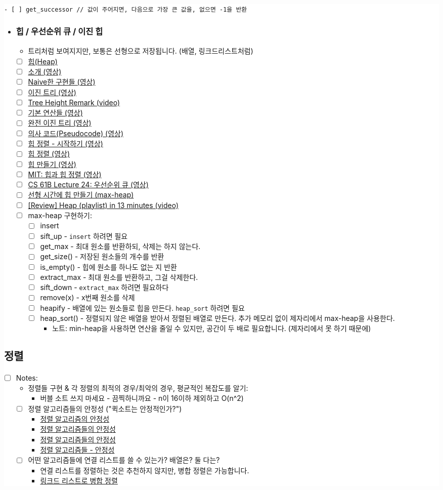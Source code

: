     - [ ] get_successor // 값이 주어지면, 다음으로 가장 큰 값을, 없으면 -1을 반환

- ### 힙 / 우선순위 큐 / 이진 힙
  - 트리처럼 보여지지만, 보통은 선형으로 저장됩니다. (배열, 링크드리스트처럼)
  - [ ] [힙(Heap)](https://en.wikipedia.org/wiki/Heap_(data_structure))
  - [ ] [소개 (영상)](https://www.coursera.org/learn/data-structures/lecture/2OpTs/introduction)
  - [ ] [Naive한 구현들 (영상)](https://www.coursera.org/learn/data-structures/lecture/z3l9N/naive-implementations)
  - [ ] [이진 트리 (영상)](https://www.coursera.org/learn/data-structures/lecture/GRV2q/binary-trees)
  - [ ] [Tree Height Remark (video)](https://www.coursera.org/learn/data-structures/supplement/S5xxz/tree-height-remark)
  - [ ] [기본 연산들 (영상)](https://www.coursera.org/learn/data-structures/lecture/0g1dl/basic-operations)
  - [ ] [완전 이진 트리 (영상)](https://www.coursera.org/learn/data-structures/lecture/gl5Ni/complete-binary-trees)
  - [ ] [의사 코드(Pseudocode) (영상)](https://www.coursera.org/learn/data-structures/lecture/HxQo9/pseudocode)
  - [ ] [힙 정렬 - 시작하기 (영상)](https://youtu.be/odNJmw5TOEE?list=PLFDnELG9dpVxQCxuD-9BSy2E7BWY3t5Sm&t=3291)
  - [ ] [힙 정렬 (영상)](https://www.coursera.org/learn/data-structures/lecture/hSzMO/heap-sort)
  - [ ] [힙 만들기 (영상)](https://www.coursera.org/learn/data-structures/lecture/dwrOS/building-a-heap)
  - [ ] [MIT: 힙과 힙 정렬 (영상)](https://www.youtube.com/watch?v=B7hVxCmfPtM&index=4&list=PLUl4u3cNGP61Oq3tWYp6V_F-5jb5L2iHb)
  - [ ] [CS 61B Lecture 24: 우선순위 큐 (영상)](https://archive.org/details/ucberkeley_webcast_yIUFT6AKBGE)
  - [ ] [선형 시간에 힙 만들기 (max-heap)](https://www.youtube.com/watch?v=MiyLo8adrWw)
  - [ ] [[Review] Heap (playlist) in 13 minutes (video)](https://www.youtube.com/playlist?list=PL9xmBV_5YoZNsyqgPW-DNwUeT8F8uhWc6)
  - [ ] max-heap 구현하기:
    - [ ] insert
    - [ ] sift_up - `insert` 하려면 필요
    - [ ] get_max - 최대 원소를 반환하되, 삭제는 하지 않는다.
    - [ ] get_size() - 저장된 원소들의 개수를 반환
    - [ ] is_empty() - 힙에 원소를 하나도 없는 지 반환
    - [ ] extract_max - 최대 원소를 반환하고, 그걸 삭제한다.
    - [ ] sift_down - `extract_max` 하려면 필요하다
    - [ ] remove(x) - x번째 원소를 삭제
    - [ ] heapify - 배열에 있는 원소들로 힙을 만든다. `heap_sort` 하려면 필요
    - [ ] heap_sort() - 정렬되지 않은 배열을 받아서 정렬된 배열로 만든다. 추가 메모리 없이 제자리에서 max-heap을 사용한다.
      - 노트: min-heap을 사용하면 연산을 줄일 수 있지만, 공간이 두 배로 필요합니다. (제자리에서 못 하기 때문에)

## 정렬

- [ ] Notes:
  - 정렬들 구현 & 각 정렬의 최적의 경우/최악의 경우, 평균적인 복잡도를 알기:
    - 버블 소트 쓰지 마세요 - 끔찍하니까요 - n이 16이하 제외하고 O(n^2)
  - [ ] 정렬 알고리즘들의 안정성 ("퀵소트는 안정적인가?")
    - [정렬 알고리즘의 안정성](https://en.wikipedia.org/wiki/Sorting_algorithm#Stability)
    - [정렬 알고리즘들의 안정성](http://stackoverflow.com/questions/1517793/stability-in-sorting-algorithms)
    - [정렬 알고리즘들의 안정성](http://www.geeksforgeeks.org/stability-in-sorting-algorithms/)
    - [정렬 알고리즘들 - 안정성](http://homepages.math.uic.edu/~leon/cs-mcs401-s08/handouts/stability.pdf)
  - [ ] 어떤 알고리즘들에 연결 리스트를 쓸 수 있는가? 배열은? 둘 다는?
    - 연결 리스트를 정렬하는 것은 추천하지 않지만, 병합 정렬은 가능합니다.
    - [링크드 리스트로 병합 정렬](http://www.geeksforgeeks.org/merge-sort-for-linked-list/)
